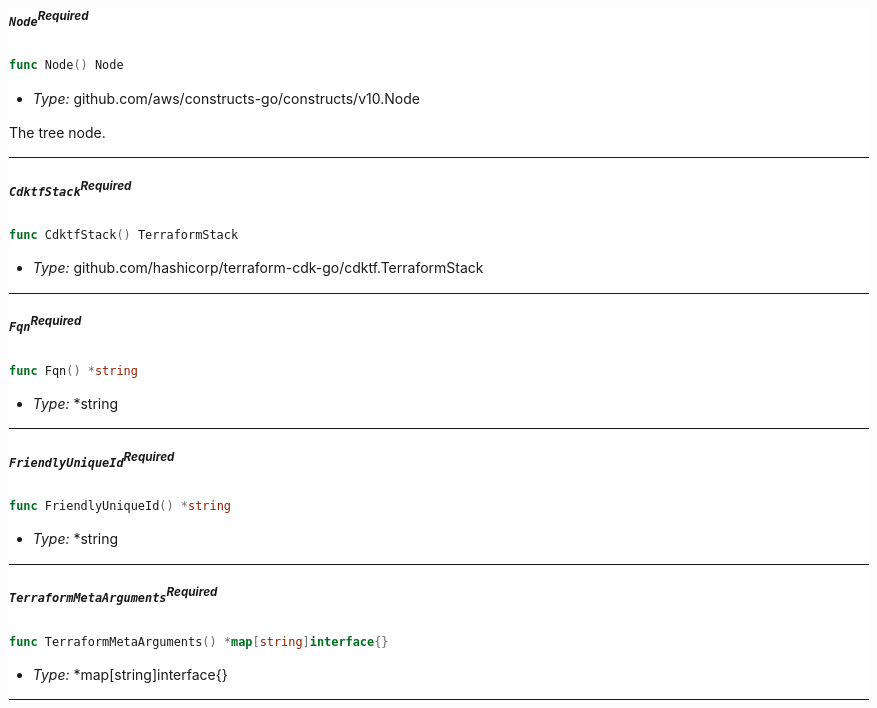 
##### `Node`<sup>Required</sup> <a name="Node" id="@cdktf/provider-mongodbatlas.eventTrigger.EventTrigger.property.node"></a>

```go
func Node() Node
```

- *Type:* github.com/aws/constructs-go/constructs/v10.Node

The tree node.

---

##### `CdktfStack`<sup>Required</sup> <a name="CdktfStack" id="@cdktf/provider-mongodbatlas.eventTrigger.EventTrigger.property.cdktfStack"></a>

```go
func CdktfStack() TerraformStack
```

- *Type:* github.com/hashicorp/terraform-cdk-go/cdktf.TerraformStack

---

##### `Fqn`<sup>Required</sup> <a name="Fqn" id="@cdktf/provider-mongodbatlas.eventTrigger.EventTrigger.property.fqn"></a>

```go
func Fqn() *string
```

- *Type:* *string

---

##### `FriendlyUniqueId`<sup>Required</sup> <a name="FriendlyUniqueId" id="@cdktf/provider-mongodbatlas.eventTrigger.EventTrigger.property.friendlyUniqueId"></a>

```go
func FriendlyUniqueId() *string
```

- *Type:* *string

---

##### `TerraformMetaArguments`<sup>Required</sup> <a name="TerraformMetaArguments" id="@cdktf/provider-mongodbatlas.eventTrigger.EventTrigger.property.terraformMetaArguments"></a>

```go
func TerraformMetaArguments() *map[string]interface{}
```

- *Type:* *map[string]interface{}

---